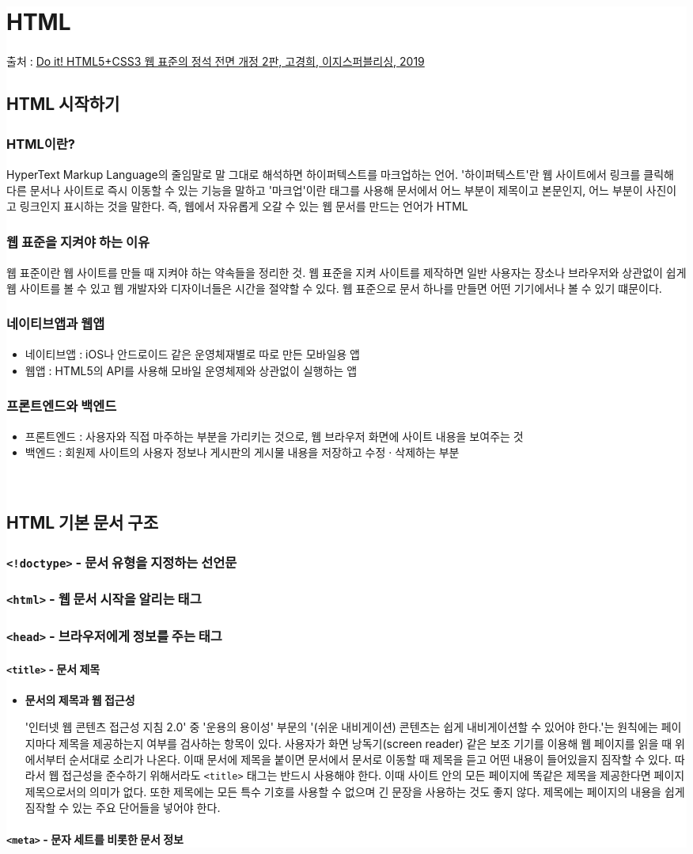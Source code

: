 # HTML

출처 : [Do it! HTML5+CSS3 웹 표준의 정석 전면 개정 2판, 고경희, 이지스퍼블리싱, 2019](http://www.yes24.com/Product/Goods/86144974?scode=032&OzSrank=1)

## HTML 시작하기

### HTML이란?

HyperText Markup Language의 줄임말로 말 그대로 해석하면 하이퍼텍스트를 마크업하는 언어. '하이퍼텍스트'란 웹 사이트에서 링크를 클릭해 다른 문서나 사이트로 즉시 이동할 수 있는 기능을 말하고 '마크업'이란 태그를 사용해 문서에서 어느 부분이 제목이고 본문인지, 어느 부분이 사진이고 링크인지 표시하는 것을 말한다. 즉, 웹에서 자유롭게 오갈 수 있는 웹 문서를 만드는 언어가 HTML

### 웹 표준을 지켜야 하는 이유

웹 표준이란 웹 사이트를 만들 때 지켜야 하는 약속들을 정리한 것. 웹 표준을 지켜 사이트를 제작하면 일반 사용자는 장소나 브라우저와 상관없이 쉽게 웹 사이트를 볼 수 있고 웹 개발자와 디자이너들은 시간을 절약할 수 있다. 웹 표준으로 문서 하나를 만들면 어떤 기기에서나 볼 수 있기 떄문이다.

### 네이티브앱과 웹앱

- 네이티브앱 : iOS나 안드로이드 같은 운영체재별로 따로 만든 모바일용 앱
- 웹앱 : HTML5의 API를 사용해 모바일 운영체제와 상관없이 실행하는 앱

### 프론트엔드와 백엔드

- 프론트엔드 : 사용자와 직접 마주하는 부분을 가리키는 것으로, 웹 브라우저 화면에 사이트 내용을 보여주는 것
- 백엔드 : 회원제 사이트의 사용자 정보나 게시판의 게시물 내용을 저장하고 수정 · 삭제하는 부분

<br>

## HTML 기본 문서 구조

### `<!doctype>` - 문서 유형을 지정하는 선언문

### `<html>` - 웹 문서 시작을 알리는 태그

### `<head>` - 브라우저에게 정보를 주는 태그

#### `<title>` - 문서 제목

- **문서의 제목과 웹 접근성**

  '인터넷 웹 콘텐츠 접근성 지침 2.0' 중 '운용의 용이성' 부문의 '(쉬운 내비게이션) 콘텐츠는 쉽게 내비게이션할 수 있어야 한다.'는 원칙에는 페이지마다 제목을 제공하는지 여부를 검사하는 항목이 있다.
  사용자가 화면 낭독기(screen reader) 같은 보조 기기를 이용해 웹 페이지를 읽을 때 위에서부터 순서대로 소리가 나온다. 이때 문서에 제목을 붙이면 문서에서 문서로 이동할 때 제목을 듣고 어떤 내용이 들어있을지 짐작할 수 있다. 따라서 웹 접근성을 준수하기 위해서라도 `<title>` 태그는 반드시 사용해야 한다. 이때 사이트 안의 모든 페이지에 똑같은 제목을 제공한다면 페이지 제목으로서의 의미가 없다. 또한 제목에는 모든 특수 기호를 사용할 수 없으며 긴 문장을 사용하는 것도 좋지 않다. 제목에는 페이지의 내용을 쉽게 짐작할 수 있는 주요 단어들을 넣어야 한다.

#### `<meta>` - 문자 세트를 비롯한 문서 정보
